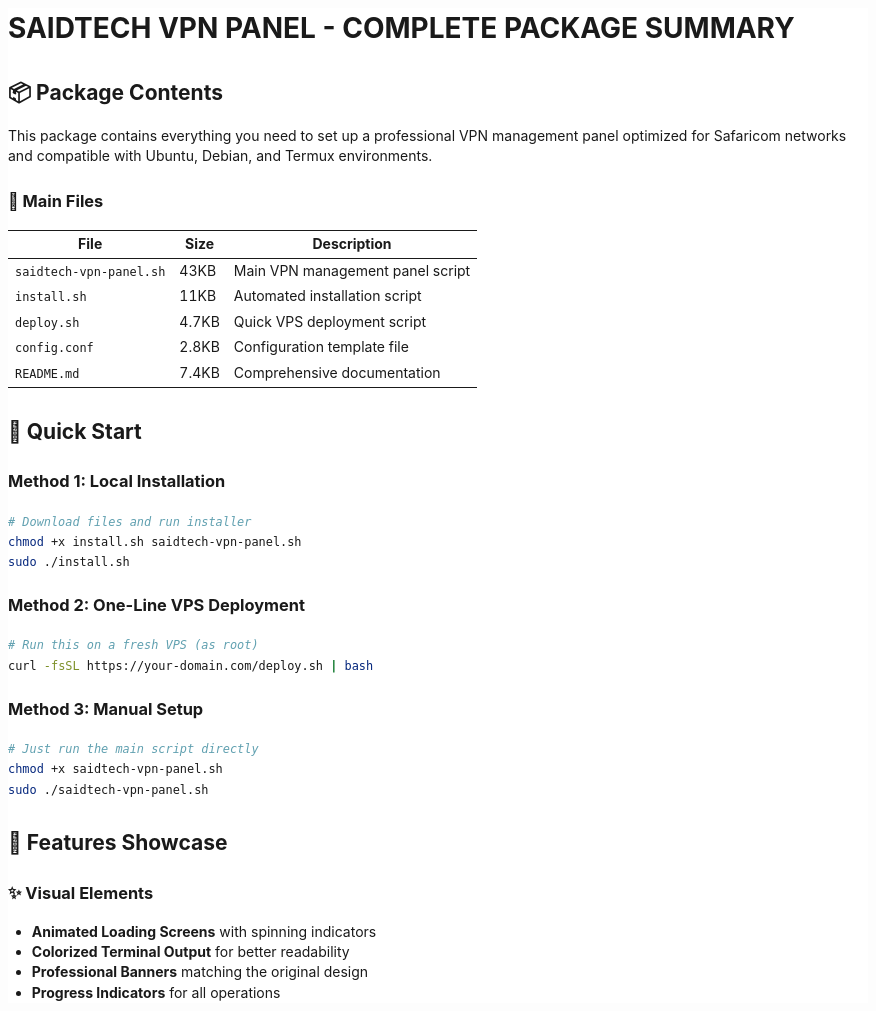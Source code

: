 # SAIDTECH VPN PANEL - COMPLETE PACKAGE SUMMARY

## 📦 Package Contents

This package contains everything you need to set up a professional VPN management panel optimized for Safaricom networks and compatible with Ubuntu, Debian, and Termux environments.

### 🎯 Main Files

| File | Size | Description |
|------|------|-------------|
| `saidtech-vpn-panel.sh` | 43KB | Main VPN management panel script |
| `install.sh` | 11KB | Automated installation script |
| `deploy.sh` | 4.7KB | Quick VPS deployment script |
| `config.conf` | 2.8KB | Configuration template file |
| `README.md` | 7.4KB | Comprehensive documentation |

## 🚀 Quick Start

### Method 1: Local Installation
```bash
# Download files and run installer
chmod +x install.sh saidtech-vpn-panel.sh
sudo ./install.sh
```

### Method 2: One-Line VPS Deployment
```bash
# Run this on a fresh VPS (as root)
curl -fsSL https://your-domain.com/deploy.sh | bash
```

### Method 3: Manual Setup
```bash
# Just run the main script directly
chmod +x saidtech-vpn-panel.sh
sudo ./saidtech-vpn-panel.sh
```

## 🎨 Features Showcase

### ✨ Visual Elements
- **Animated Loading Screens** with spinning indicators
- **Colorized Terminal Output** for better readability
- **Professional Banners** matching the original design
- **Progress Indicators** for all operations
